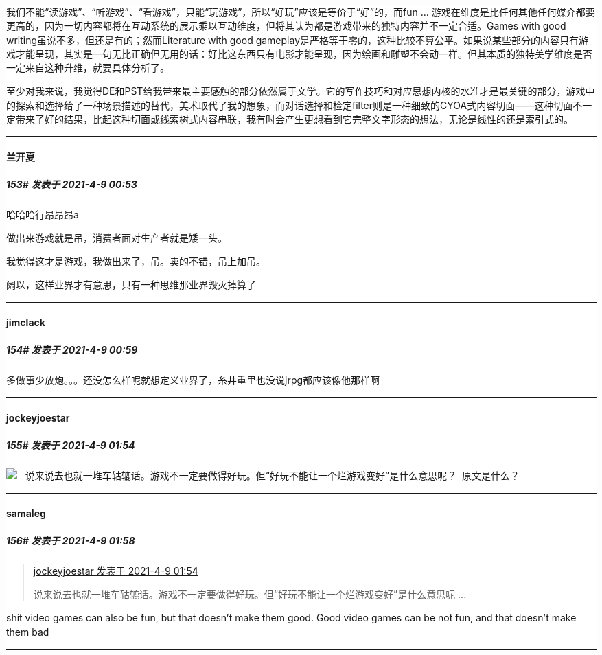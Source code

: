 我们不能“读游戏”、“听游戏”、“看游戏”，只能“玩游戏”，所以“好玩”应该是等价于“好”的，而fun ...</blockquote>
游戏在维度是比任何其他任何媒介都要更高的，因为一切内容都将在互动系统的展示乘以互动维度，但将其认为都是游戏带来的独特内容并不一定合适。Games with good writing虽说不多，但还是有的；然而Literature with good gameplay是严格等于零的，这种比较不算公平。如果说某些部分的内容只有游戏才能呈现，其实是一句无比正确但无用的话：好比这东西只有电影才能呈现，因为绘画和雕塑不会动一样。但其本质的独特美学维度是否一定来自这种升维，就要具体分析了。


至少对我来说，我觉得DE和PST给我带来最主要感触的部分依然属于文学。它的写作技巧和对应思想内核的水准才是最关键的部分，游戏中的探索和选择给了一种场景描述的替代，美术取代了我的想象，而对话选择和检定filter则是一种细致的CYOA式内容切面——这种切面不一定带来了好的结果，比起这种切面或线索树式内容串联，我有时会产生更想看到它完整文字形态的想法，无论是线性的还是索引式的。


*****

####  兰开夏  
##### 153#       发表于 2021-4-9 00:53


哈哈哈行昂昂昂a


做出来游戏就是吊，消费者面对生产者就是矮一头。


我觉得这才是游戏，我做出来了，吊。卖的不错，吊上加吊。


阔以，这样业界才有意思，只有一种思维那业界毁灭掉算了


*****

####  jimclack  
##### 154#       发表于 2021-4-9 00:59


多做事少放炮。。。还没怎么样呢就想定义业界了，糸井重里也没说jrpg都应该像他那样啊


*****

####  jockeyjoestar  
##### 155#       发表于 2021-4-9 01:54


<img src="https://static.saraba1st.com/image/smiley/face2017/033.png" referrerpolicy="no-referrer">   说来说去也就一堆车轱辘话。游戏不一定要做得好玩。但“好玩不能让一个烂游戏变好”是什么意思呢？  原文是什么？


*****

####  samaleg  
##### 156#       发表于 2021-4-9 01:58


<blockquote><a href="httphttps://bbs.saraba1st.com/2b/forum.php?mod=redirect&amp;goto=findpost&amp;pid=50879058&amp;ptid=1997851" target="_blank">jockeyjoestar 发表于 2021-4-9 01:54</a>

说来说去也就一堆车轱辘话。游戏不一定要做得好玩。但“好玩不能让一个烂游戏变好”是什么意思呢 ...</blockquote>
shit video games can also be fun, but that doesn’t make them good. Good video games can be not fun, and that doesn’t make them bad


*****
